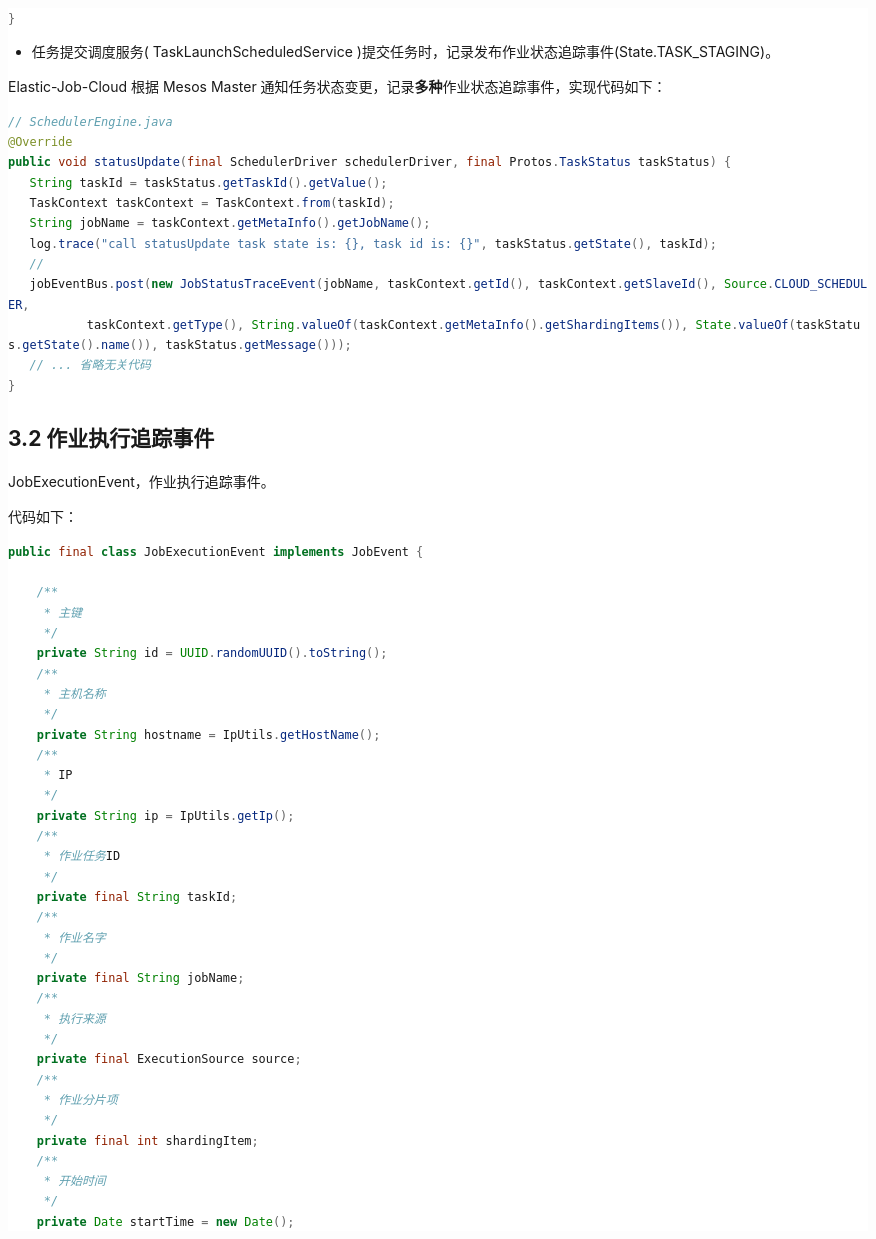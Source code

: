 ```java
}
```

- 任务提交调度服务( TaskLaunchScheduledService )提交任务时，记录发布作业状态追踪事件(State.TASK_STAGING)。

Elastic-Job-Cloud 根据 Mesos Master 通知任务状态变更，记录**多种**作业状态追踪事件，实现代码如下：

```java
// SchedulerEngine.java
@Override
public void statusUpdate(final SchedulerDriver schedulerDriver, final Protos.TaskStatus taskStatus) {
   String taskId = taskStatus.getTaskId().getValue();
   TaskContext taskContext = TaskContext.from(taskId);
   String jobName = taskContext.getMetaInfo().getJobName();
   log.trace("call statusUpdate task state is: {}, task id is: {}", taskStatus.getState(), taskId);
   //
   jobEventBus.post(new JobStatusTraceEvent(jobName, taskContext.getId(), taskContext.getSlaveId(), Source.CLOUD_SCHEDULER,
           taskContext.getType(), String.valueOf(taskContext.getMetaInfo().getShardingItems()), State.valueOf(taskStatus.getState().name()), taskStatus.getMessage()));
   // ... 省略无关代码
}
```

## 3.2 作业执行追踪事件

JobExecutionEvent，作业执行追踪事件。

代码如下：

```java
public final class JobExecutionEvent implements JobEvent {

    /**
     * 主键
     */
    private String id = UUID.randomUUID().toString();
    /**
     * 主机名称
     */
    private String hostname = IpUtils.getHostName();
    /**
     * IP
     */
    private String ip = IpUtils.getIp();
    /**
     * 作业任务ID
     */
    private final String taskId;
    /**
     * 作业名字
     */
    private final String jobName;
    /**
     * 执行来源
     */
    private final ExecutionSource source;
    /**
     * 作业分片项
     */
    private final int shardingItem;
    /**
     * 开始时间
     */
    private Date startTime = new Date();
```